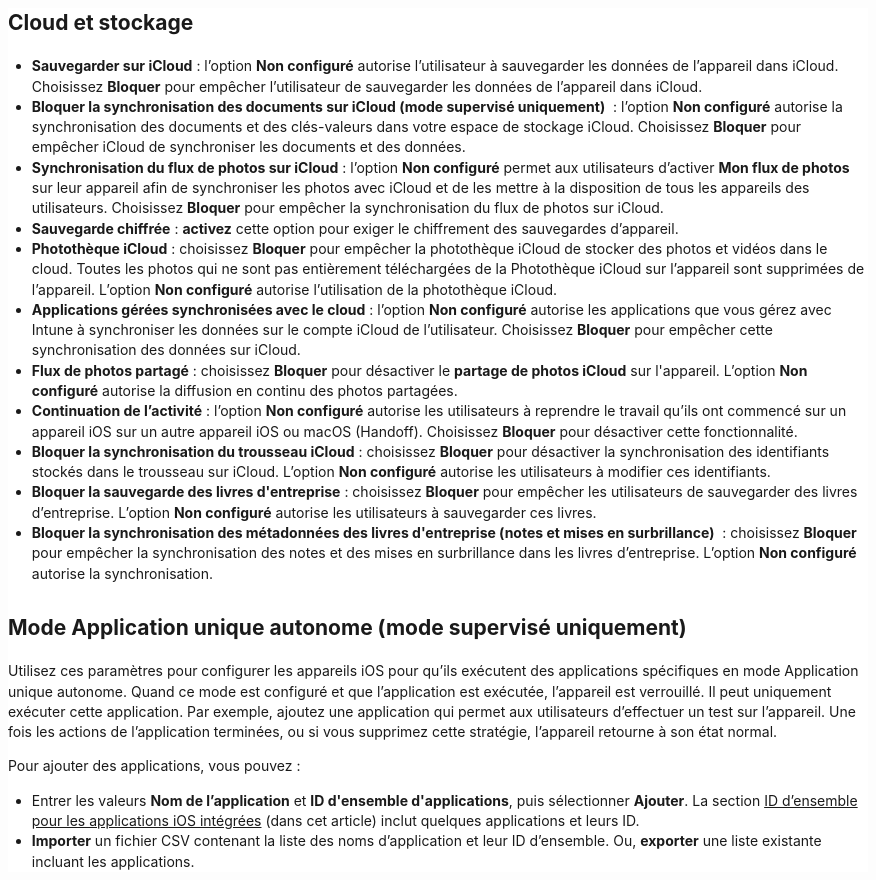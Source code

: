 ## <a name="cloud-and-storage"></a>Cloud et stockage

- **Sauvegarder sur iCloud** : l’option **Non configuré** autorise l’utilisateur à sauvegarder les données de l’appareil dans iCloud. Choisissez **Bloquer** pour empêcher l’utilisateur de sauvegarder les données de l’appareil dans iCloud.
- **Bloquer la synchronisation des documents sur iCloud (mode supervisé uniquement)**  : l’option **Non configuré** autorise la synchronisation des documents et des clés-valeurs dans votre espace de stockage iCloud. Choisissez **Bloquer** pour empêcher iCloud de synchroniser les documents et des données.
- **Synchronisation du flux de photos sur iCloud** : l’option **Non configuré** permet aux utilisateurs d’activer **Mon flux de photos** sur leur appareil afin de synchroniser les photos avec iCloud et de les mettre à la disposition de tous les appareils des utilisateurs. Choisissez **Bloquer** pour empêcher la synchronisation du flux de photos sur iCloud.
- **Sauvegarde chiffrée** : **activez** cette option pour exiger le chiffrement des sauvegardes d’appareil.
- **Photothèque iCloud** : choisissez **Bloquer** pour empêcher la photothèque iCloud de stocker des photos et vidéos dans le cloud. Toutes les photos qui ne sont pas entièrement téléchargées de la Photothèque iCloud sur l’appareil sont supprimées de l’appareil. L’option **Non configuré** autorise l’utilisation de la photothèque iCloud.
- **Applications gérées synchronisées avec le cloud** : l’option **Non configuré** autorise les applications que vous gérez avec Intune à synchroniser les données sur le compte iCloud de l’utilisateur. Choisissez **Bloquer** pour empêcher cette synchronisation des données sur iCloud.
- **Flux de photos partagé** : choisissez **Bloquer** pour désactiver le **partage de photos iCloud** sur l'appareil. L’option **Non configuré** autorise la diffusion en continu des photos partagées.
- **Continuation de l’activité** : l’option **Non configuré** autorise les utilisateurs à reprendre le travail qu’ils ont commencé sur un appareil iOS sur un autre appareil iOS ou macOS (Handoff). Choisissez **Bloquer** pour désactiver cette fonctionnalité.
- **Bloquer la synchronisation du trousseau iCloud** : choisissez **Bloquer** pour désactiver la synchronisation des identifiants stockés dans le trousseau sur iCloud. L’option **Non configuré** autorise les utilisateurs à modifier ces identifiants.
- **Bloquer la sauvegarde des livres d'entreprise** : choisissez **Bloquer** pour empêcher les utilisateurs de sauvegarder des livres d’entreprise. L’option **Non configuré** autorise les utilisateurs à sauvegarder ces livres.
- **Bloquer la synchronisation des métadonnées des livres d'entreprise (notes et mises en surbrillance)**  : choisissez **Bloquer** pour empêcher la synchronisation des notes et des mises en surbrillance dans les livres d’entreprise. L’option **Non configuré** autorise la synchronisation.

## <a name="autonomous-single-app-mode-supervised-only"></a>Mode Application unique autonome (mode supervisé uniquement)

Utilisez ces paramètres pour configurer les appareils iOS pour qu’ils exécutent des applications spécifiques en mode Application unique autonome. Quand ce mode est configuré et que l’application est exécutée, l’appareil est verrouillé. Il peut uniquement exécuter cette application. Par exemple, ajoutez une application qui permet aux utilisateurs d’effectuer un test sur l’appareil. Une fois les actions de l’application terminées, ou si vous supprimez cette stratégie, l’appareil retourne à son état normal.

Pour ajouter des applications, vous pouvez :

- Entrer les valeurs **Nom de l’application** et **ID d'ensemble d'applications**, puis sélectionner **Ajouter**. La section [ID d’ensemble pour les applications iOS intégrées](#bundle-ids-for-built-in-ios-apps) (dans cet article) inclut quelques applications et leurs ID.
- **Importer** un fichier CSV contenant la liste des noms d’application et leur ID d’ensemble. Ou, **exporter** une liste existante incluant les applications.
